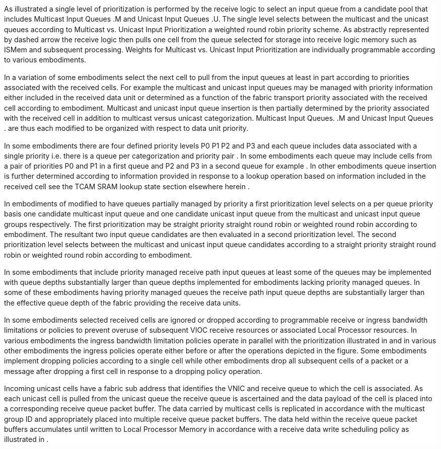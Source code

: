 As illustrated a single level of prioritization is performed by the receive logic to select an input queue from a candidate pool that includes Multicast Input Queues .M and Unicast Input Queues .U. The single level selects between the multicast and the unicast queues according to Multicast vs. Unicast Input Prioritization a weighted round robin priority scheme. As abstractly represented by dashed arrow the receive logic then pulls one cell from the queue selected for storage into receive logic memory such as ISMem and subsequent processing. Weights for Multicast vs. Unicast Input Prioritization are individually programmable according to various embodiments.

In a variation of some embodiments select the next cell to pull from the input queues at least in part according to priorities associated with the received cells. For example the multicast and unicast input queues may be managed with priority information either included in the received data unit or determined as a function of the fabric transport priority associated with the received cell according to embodiment. Multicast and unicast input queue insertion is then partially determined by the priority associated with the received cell in addition to multicast versus unicast categorization. Multicast Input Queues. .M and Unicast Input Queues . are thus each modified to be organized with respect to data unit priority.

In some embodiments there are four defined priority levels P0 P1 P2 and P3 and each queue includes data associated with a single priority i.e. there is a queue per categorization and priority pair . In some embodiments each queue may include cells from a pair of priorities P0 and P1 in a first queue and P2 and P3 in a second queue for example . In other embodiments queue insertion is further determined according to information provided in response to a lookup operation based on information included in the received cell see the TCAM SRAM lookup state section elsewhere herein .

In embodiments of modified to have queues partially managed by priority a first prioritization level selects on a per queue priority basis one candidate multicast input queue and one candidate unicast input queue from the multicast and unicast input queue groups respectively. The first prioritization may be straight priority straight round robin or weighted round robin according to embodiment. The resultant two input queue candidates are then evaluated in a second prioritization level. The second prioritization level selects between the multicast and unicast input queue candidates according to a straight priority straight round robin or weighted round robin according to embodiment.

In some embodiments that include priority managed receive path input queues at least some of the queues may be implemented with queue depths substantially larger than queue depths implemented for embodiments lacking priority managed queues. In some of these embodiments having priority managed queues the receive path input queue depths are substantially larger than the effective queue depth of the fabric providing the receive data units.

In some embodiments selected received cells are ignored or dropped according to programmable receive or ingress bandwidth limitations or policies to prevent overuse of subsequent VIOC receive resources or associated Local Processor resources. In various embodiments the ingress bandwidth limitation policies operate in parallel with the prioritization illustrated in and in various other embodiments the ingress policies operate either before or after the operations depicted in the figure. Some embodiments implement dropping policies according to a single cell while other embodiments drop all subsequent cells of a packet or a message after dropping a first cell in response to a dropping policy operation.

Incoming unicast cells have a fabric sub address that identifies the VNIC and receive queue to which the cell is associated. As each unicast cell is pulled from the unicast queue the receive queue is ascertained and the data payload of the cell is placed into a corresponding receive queue packet buffer. The data carried by multicast cells is replicated in accordance with the multicast group ID and appropriately placed into multiple receive queue packet buffers. The data held within the receive queue packet buffers accumulates until written to Local Processor Memory in accordance with a receive data write scheduling policy as illustrated in .
